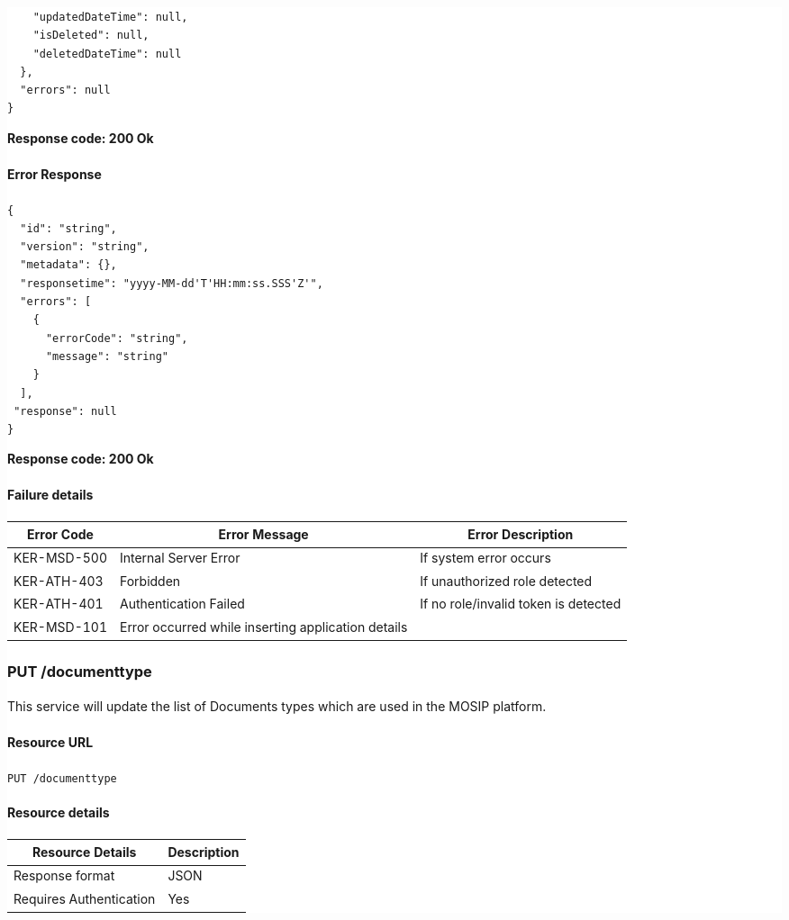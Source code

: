 ```
    "updatedDateTime": null,
    "isDeleted": null,
    "deletedDateTime": null
  },
  "errors": null
}
```

**Response code: 200 Ok**

#### Error Response

```
{
  "id": "string",
  "version": "string",
  "metadata": {},
  "responsetime": "yyyy-MM-dd'T'HH:mm:ss.SSS'Z'",
  "errors": [
    {
      "errorCode": "string",
      "message": "string"
    }
  ],
 "response": null
}
```

**Response code: 200 Ok**

#### Failure details

| Error Code  | Error Message                                      | Error Description                    |
| ----------- | -------------------------------------------------- | ------------------------------------ |
| KER-MSD-500 | Internal Server Error                              | If system error occurs               |
| KER-ATH-403 | Forbidden                                          | If unauthorized role detected        |
| KER-ATH-401 | Authentication Failed                              | If no role/invalid token is detected |
| KER-MSD-101 | Error occurred while inserting application details |                                      |

### PUT /documenttype

This service will update the list of Documents types which are used in the MOSIP platform.

#### Resource URL

`PUT /documenttype`

#### Resource details

| Resource Details        | Description |
| ----------------------- | ----------- |
| Response format         | JSON        |
| Requires Authentication | Yes         |
